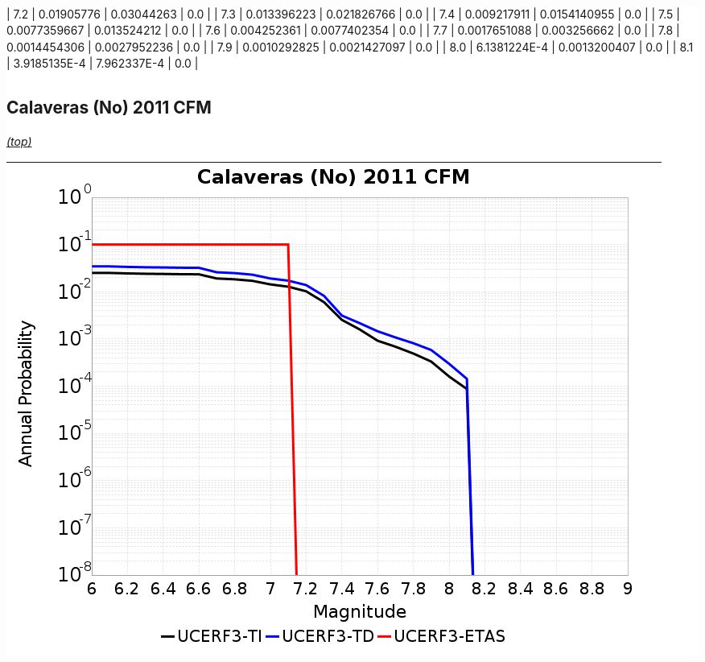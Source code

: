 | 7.2 | 0.01905776 | 0.03044263 | 0.0 |
| 7.3 | 0.013396223 | 0.021826766 | 0.0 |
| 7.4 | 0.009217911 | 0.0154140955 | 0.0 |
| 7.5 | 0.0077359667 | 0.013524212 | 0.0 |
| 7.6 | 0.004252361 | 0.0077402354 | 0.0 |
| 7.7 | 0.0017651088 | 0.003256662 | 0.0 |
| 7.8 | 0.0014454306 | 0.0027952236 | 0.0 |
| 7.9 | 0.0010292825 | 0.0021427097 | 0.0 |
| 8.0 | 6.1381224E-4 | 0.0013200407 | 0.0 |
| 8.1 | 3.9185135E-4 | 7.962337E-4 | 0.0 |

## Calaveras (No) 2011 CFM
*[(top)](#table-of-contents)*

| ![MPD](Calaveras_No_2011_CFM.png) |
|-----|
